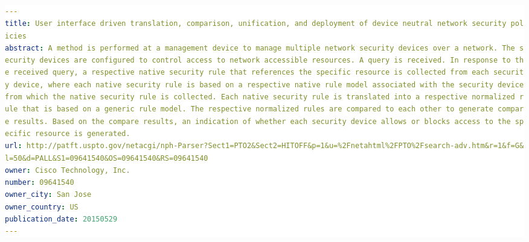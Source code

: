 ```yaml
---
title: User interface driven translation, comparison, unification, and deployment of device neutral network security policies
abstract: A method is performed at a management device to manage multiple network security devices over a network. The security devices are configured to control access to network accessible resources. A query is received. In response to the received query, a respective native security rule that references the specific resource is collected from each security device, where each native security rule is based on a respective native rule model associated with the security device from which the native security rule is collected. Each native security rule is translated into a respective normalized rule that is based on a generic rule model. The respective normalized rules are compared to each other to generate compare results. Based on the compare results, an indication of whether each security device allows or blocks access to the specific resource is generated.
url: http://patft.uspto.gov/netacgi/nph-Parser?Sect1=PTO2&Sect2=HITOFF&p=1&u=%2Fnetahtml%2FPTO%2Fsearch-adv.htm&r=1&f=G&l=50&d=PALL&S1=09641540&OS=09641540&RS=09641540
owner: Cisco Technology, Inc.
number: 09641540
owner_city: San Jose
owner_country: US
publication_date: 20150529
---
```

